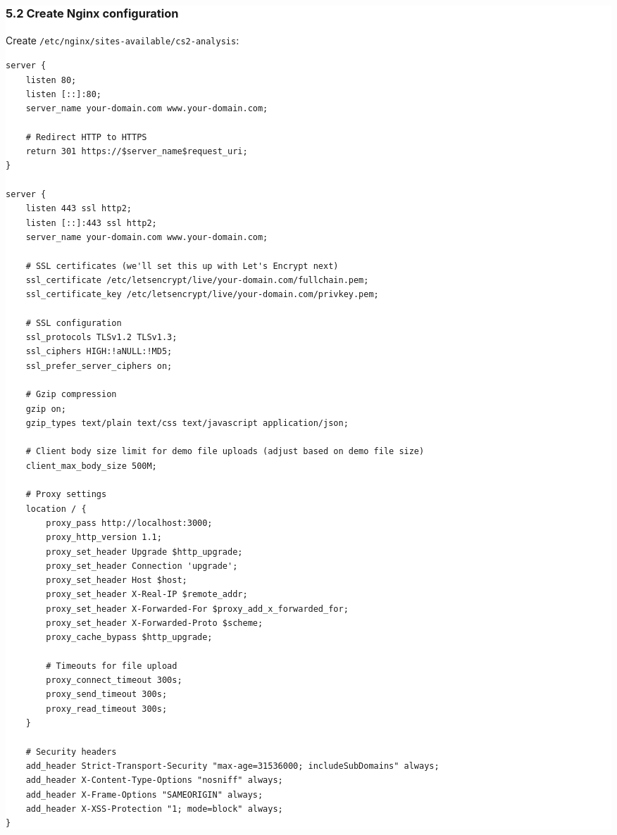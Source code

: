 ### 5.2 Create Nginx configuration
Create `/etc/nginx/sites-available/cs2-analysis`:
```nginx
server {
    listen 80;
    listen [::]:80;
    server_name your-domain.com www.your-domain.com;

    # Redirect HTTP to HTTPS
    return 301 https://$server_name$request_uri;
}

server {
    listen 443 ssl http2;
    listen [::]:443 ssl http2;
    server_name your-domain.com www.your-domain.com;

    # SSL certificates (we'll set this up with Let's Encrypt next)
    ssl_certificate /etc/letsencrypt/live/your-domain.com/fullchain.pem;
    ssl_certificate_key /etc/letsencrypt/live/your-domain.com/privkey.pem;

    # SSL configuration
    ssl_protocols TLSv1.2 TLSv1.3;
    ssl_ciphers HIGH:!aNULL:!MD5;
    ssl_prefer_server_ciphers on;

    # Gzip compression
    gzip on;
    gzip_types text/plain text/css text/javascript application/json;

    # Client body size limit for demo file uploads (adjust based on demo file size)
    client_max_body_size 500M;

    # Proxy settings
    location / {
        proxy_pass http://localhost:3000;
        proxy_http_version 1.1;
        proxy_set_header Upgrade $http_upgrade;
        proxy_set_header Connection 'upgrade';
        proxy_set_header Host $host;
        proxy_set_header X-Real-IP $remote_addr;
        proxy_set_header X-Forwarded-For $proxy_add_x_forwarded_for;
        proxy_set_header X-Forwarded-Proto $scheme;
        proxy_cache_bypass $http_upgrade;
        
        # Timeouts for file upload
        proxy_connect_timeout 300s;
        proxy_send_timeout 300s;
        proxy_read_timeout 300s;
    }

    # Security headers
    add_header Strict-Transport-Security "max-age=31536000; includeSubDomains" always;
    add_header X-Content-Type-Options "nosniff" always;
    add_header X-Frame-Options "SAMEORIGIN" always;
    add_header X-XSS-Protection "1; mode=block" always;
}
```
